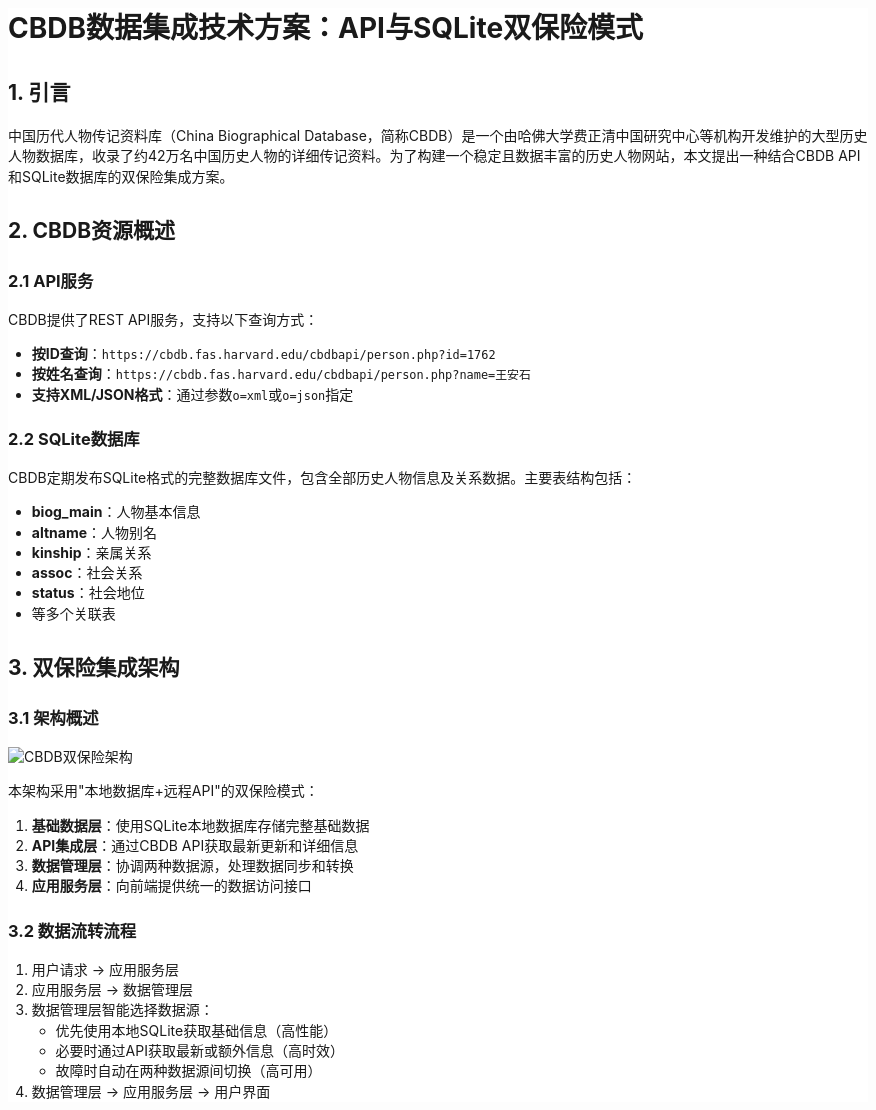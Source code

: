 # CBDB数据集成技术方案：API与SQLite双保险模式

## 1. 引言

中国历代人物传记资料库（China Biographical Database，简称CBDB）是一个由哈佛大学费正清中国研究中心等机构开发维护的大型历史人物数据库，收录了约42万名中国历史人物的详细传记资料。为了构建一个稳定且数据丰富的历史人物网站，本文提出一种结合CBDB API和SQLite数据库的双保险集成方案。

## 2. CBDB资源概述

### 2.1 API服务

CBDB提供了REST API服务，支持以下查询方式：

- **按ID查询**：`https://cbdb.fas.harvard.edu/cbdbapi/person.php?id=1762`
- **按姓名查询**：`https://cbdb.fas.harvard.edu/cbdbapi/person.php?name=王安石`
- **支持XML/JSON格式**：通过参数`o=xml`或`o=json`指定

### 2.2 SQLite数据库

CBDB定期发布SQLite格式的完整数据库文件，包含全部历史人物信息及关系数据。主要表结构包括：

- **biog_main**：人物基本信息
- **altname**：人物别名
- **kinship**：亲属关系
- **assoc**：社会关系
- **status**：社会地位
- 等多个关联表

## 3. 双保险集成架构

### 3.1 架构概述

![CBDB双保险架构](https://via.placeholder.com/800x400)

本架构采用"本地数据库+远程API"的双保险模式：

1. **基础数据层**：使用SQLite本地数据库存储完整基础数据
2. **API集成层**：通过CBDB API获取最新更新和详细信息
3. **数据管理层**：协调两种数据源，处理数据同步和转换
4. **应用服务层**：向前端提供统一的数据访问接口

### 3.2 数据流转流程

1. 用户请求 → 应用服务层
2. 应用服务层 → 数据管理层
3. 数据管理层智能选择数据源：
   - 优先使用本地SQLite获取基础信息（高性能）
   - 必要时通过API获取最新或额外信息（高时效）
   - 故障时自动在两种数据源间切换（高可用）
4. 数据管理层 → 应用服务层 → 用户界面
